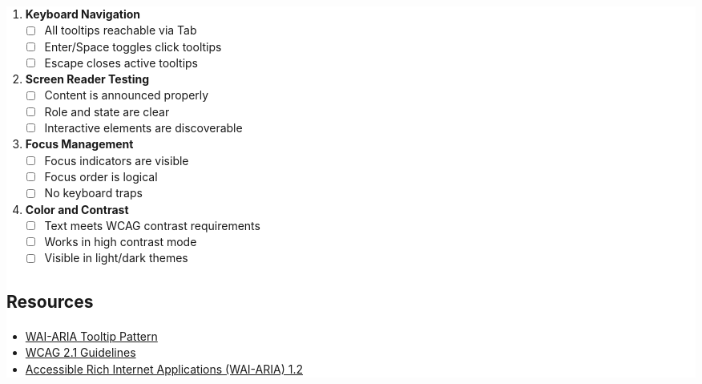 1. **Keyboard Navigation**
   - [ ] All tooltips reachable via Tab
   - [ ] Enter/Space toggles click tooltips
   - [ ] Escape closes active tooltips

2. **Screen Reader Testing**
   - [ ] Content is announced properly
   - [ ] Role and state are clear
   - [ ] Interactive elements are discoverable

3. **Focus Management**
   - [ ] Focus indicators are visible
   - [ ] Focus order is logical
   - [ ] No keyboard traps

4. **Color and Contrast**
   - [ ] Text meets WCAG contrast requirements
   - [ ] Works in high contrast mode
   - [ ] Visible in light/dark themes

## Resources

- [WAI-ARIA Tooltip Pattern](https://www.w3.org/WAI/ARIA/apg/patterns/tooltip/)
- [WCAG 2.1 Guidelines](https://www.w3.org/WAI/WCAG21/quickref/)
- [Accessible Rich Internet Applications (WAI-ARIA) 1.2](https://www.w3.org/TR/wai-aria-1.2/)
